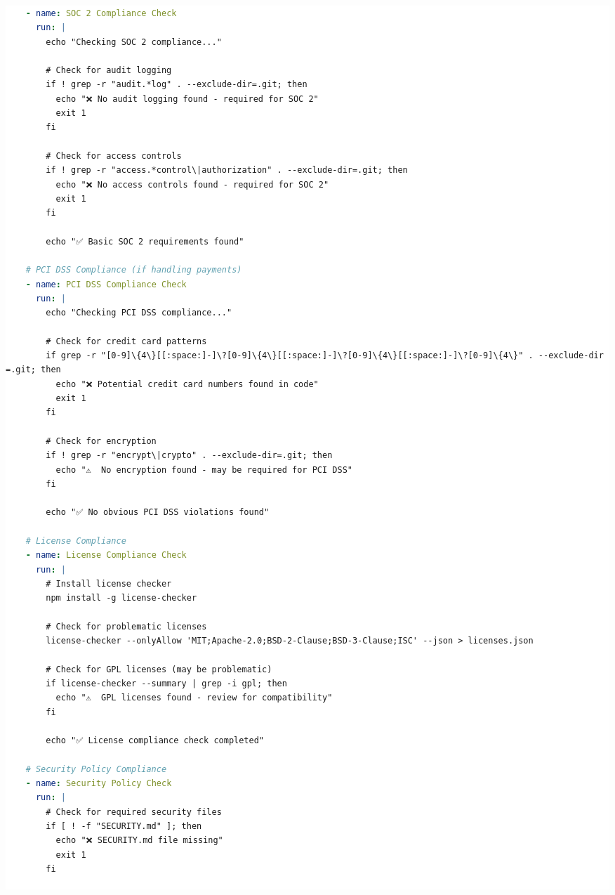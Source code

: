 ```yaml
    - name: SOC 2 Compliance Check
      run: |
        echo "Checking SOC 2 compliance..."
        
        # Check for audit logging
        if ! grep -r "audit.*log" . --exclude-dir=.git; then
          echo "❌ No audit logging found - required for SOC 2"
          exit 1
        fi
        
        # Check for access controls
        if ! grep -r "access.*control\|authorization" . --exclude-dir=.git; then
          echo "❌ No access controls found - required for SOC 2"
          exit 1
        fi
        
        echo "✅ Basic SOC 2 requirements found"
    
    # PCI DSS Compliance (if handling payments)
    - name: PCI DSS Compliance Check
      run: |
        echo "Checking PCI DSS compliance..."
        
        # Check for credit card patterns
        if grep -r "[0-9]\{4\}[[:space:]-]\?[0-9]\{4\}[[:space:]-]\?[0-9]\{4\}[[:space:]-]\?[0-9]\{4\}" . --exclude-dir=.git; then
          echo "❌ Potential credit card numbers found in code"
          exit 1
        fi
        
        # Check for encryption
        if ! grep -r "encrypt\|crypto" . --exclude-dir=.git; then
          echo "⚠️  No encryption found - may be required for PCI DSS"
        fi
        
        echo "✅ No obvious PCI DSS violations found"
    
    # License Compliance
    - name: License Compliance Check
      run: |
        # Install license checker
        npm install -g license-checker
        
        # Check for problematic licenses
        license-checker --onlyAllow 'MIT;Apache-2.0;BSD-2-Clause;BSD-3-Clause;ISC' --json > licenses.json
        
        # Check for GPL licenses (may be problematic)
        if license-checker --summary | grep -i gpl; then
          echo "⚠️  GPL licenses found - review for compatibility"
        fi
        
        echo "✅ License compliance check completed"
    
    # Security Policy Compliance
    - name: Security Policy Check
      run: |
        # Check for required security files
        if [ ! -f "SECURITY.md" ]; then
          echo "❌ SECURITY.md file missing"
          exit 1
        fi
        
```